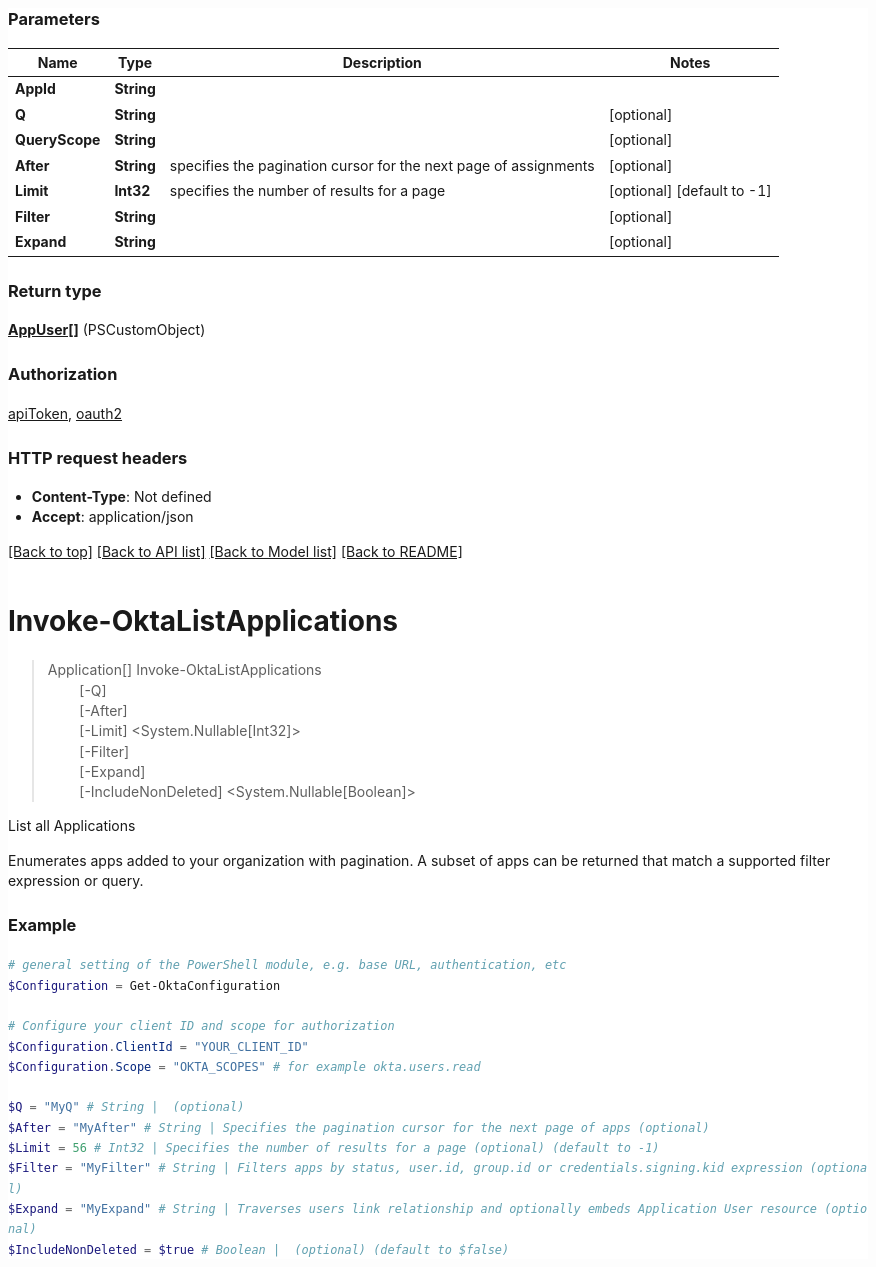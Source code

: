 ```powershell
```

### Parameters

Name | Type | Description  | Notes
------------- | ------------- | ------------- | -------------
 **AppId** | **String**|  | 
 **Q** | **String**|  | [optional] 
 **QueryScope** | **String**|  | [optional] 
 **After** | **String**| specifies the pagination cursor for the next page of assignments | [optional] 
 **Limit** | **Int32**| specifies the number of results for a page | [optional] [default to -1]
 **Filter** | **String**|  | [optional] 
 **Expand** | **String**|  | [optional] 

### Return type

[**AppUser[]**](AppUser.md) (PSCustomObject)

### Authorization

[apiToken](../README.md#apiToken), [oauth2](../README.md#oauth2)

### HTTP request headers

 - **Content-Type**: Not defined
 - **Accept**: application/json

[[Back to top]](#) [[Back to API list]](../README.md#documentation-for-api-endpoints) [[Back to Model list]](../README.md#documentation-for-models) [[Back to README]](../README.md)

<a id="Invoke-OktaListApplications"></a>
# **Invoke-OktaListApplications**
> Application[] Invoke-OktaListApplications<br>
> &nbsp;&nbsp;&nbsp;&nbsp;&nbsp;&nbsp;&nbsp;&nbsp;[-Q] <String><br>
> &nbsp;&nbsp;&nbsp;&nbsp;&nbsp;&nbsp;&nbsp;&nbsp;[-After] <String><br>
> &nbsp;&nbsp;&nbsp;&nbsp;&nbsp;&nbsp;&nbsp;&nbsp;[-Limit] <System.Nullable[Int32]><br>
> &nbsp;&nbsp;&nbsp;&nbsp;&nbsp;&nbsp;&nbsp;&nbsp;[-Filter] <String><br>
> &nbsp;&nbsp;&nbsp;&nbsp;&nbsp;&nbsp;&nbsp;&nbsp;[-Expand] <String><br>
> &nbsp;&nbsp;&nbsp;&nbsp;&nbsp;&nbsp;&nbsp;&nbsp;[-IncludeNonDeleted] <System.Nullable[Boolean]><br>

List all Applications

Enumerates apps added to your organization with pagination. A subset of apps can be returned that match a supported filter expression or query.

### Example
```powershell
# general setting of the PowerShell module, e.g. base URL, authentication, etc
$Configuration = Get-OktaConfiguration

# Configure your client ID and scope for authorization
$Configuration.ClientId = "YOUR_CLIENT_ID"
$Configuration.Scope = "OKTA_SCOPES" # for example okta.users.read

$Q = "MyQ" # String |  (optional)
$After = "MyAfter" # String | Specifies the pagination cursor for the next page of apps (optional)
$Limit = 56 # Int32 | Specifies the number of results for a page (optional) (default to -1)
$Filter = "MyFilter" # String | Filters apps by status, user.id, group.id or credentials.signing.kid expression (optional)
$Expand = "MyExpand" # String | Traverses users link relationship and optionally embeds Application User resource (optional)
$IncludeNonDeleted = $true # Boolean |  (optional) (default to $false)
```